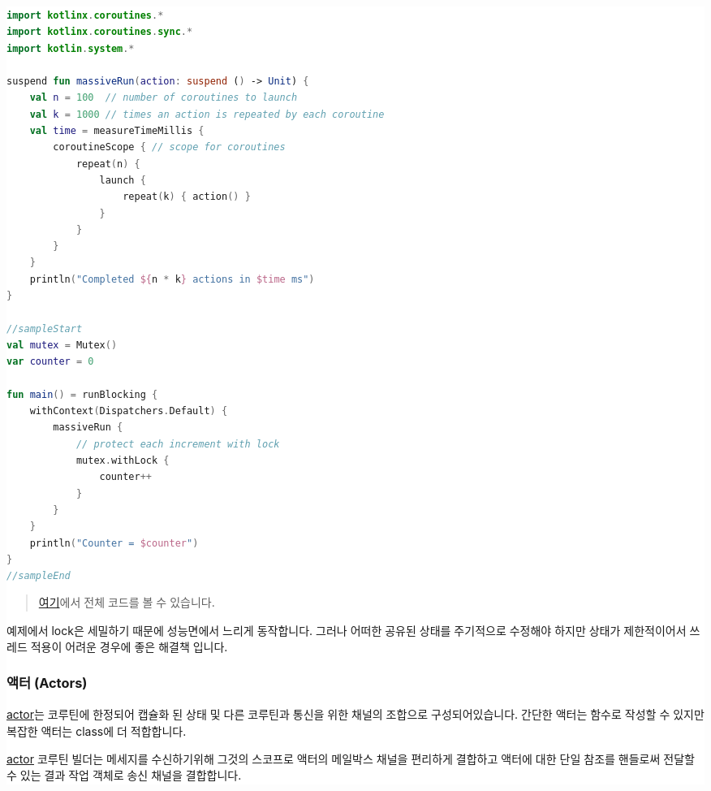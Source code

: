 

```kotlin
import kotlinx.coroutines.*
import kotlinx.coroutines.sync.*
import kotlin.system.*

suspend fun massiveRun(action: suspend () -> Unit) {
    val n = 100  // number of coroutines to launch
    val k = 1000 // times an action is repeated by each coroutine
    val time = measureTimeMillis {
        coroutineScope { // scope for coroutines 
            repeat(n) {
                launch {
                    repeat(k) { action() }
                }
            }
        }
    }
    println("Completed ${n * k} actions in $time ms")    
}

//sampleStart
val mutex = Mutex()
var counter = 0

fun main() = runBlocking {
    withContext(Dispatchers.Default) {
        massiveRun {
            // protect each increment with lock
            mutex.withLock {
                counter++
            }
        }
    }
    println("Counter = $counter")
}
//sampleEnd    
```

> [여기](https://github.com/kotlin/kotlinx.coroutines/blob/master/kotlinx-coroutines-core/jvm/test/guide/example-sync-06.kt)에서 전체 코드를 볼 수 있습니다.



예제에서 lock은 세밀하기 때문에 성능면에서 느리게 동작합니다. 그러나 어떠한 공유된 상태를 주기적으로 수정해야 하지만 상태가 제한적이어서 쓰레드 적용이 어려운 경우에 좋은 해결책 입니다.

### 액터 (Actors)

[actor](https://en.wikipedia.org/wiki/Actor_model)는 코루틴에 한정되어 캡슐화 된 상태 및 다른 코루틴과 통신을 위한 채널의 조합으로 구성되어있습니다. 간단한 액터는 함수로 작성할 수 있지만 복잡한 액터는 class에 더 적합합니다.

[actor](https://kotlin.github.io/kotlinx.coroutines/kotlinx-coroutines-core/kotlinx.coroutines.channels/actor.html) 코루틴 빌더는 메세지를 수신하기위해  그것의 스코프로 액터의 메일박스 채널을 편리하게 결합하고 액터에 대한 단일 참조를 핸들로써 전달할 수 있는 결과 작업 객체로 송신 채널을 결합합니다.
